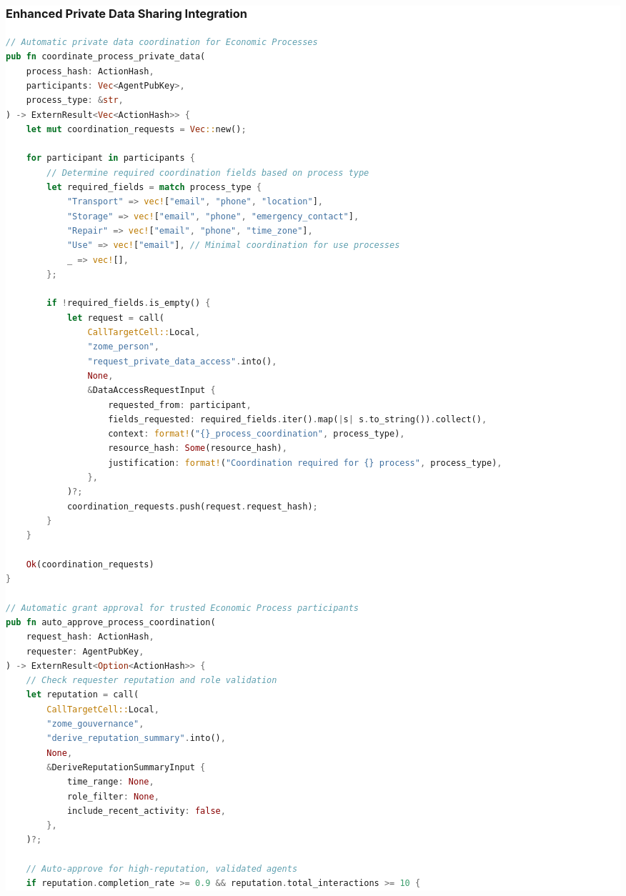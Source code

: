 ```rust
```

### Enhanced Private Data Sharing Integration
```rust
// Automatic private data coordination for Economic Processes
pub fn coordinate_process_private_data(
    process_hash: ActionHash,
    participants: Vec<AgentPubKey>,
    process_type: &str,
) -> ExternResult<Vec<ActionHash>> {
    let mut coordination_requests = Vec::new();
    
    for participant in participants {
        // Determine required coordination fields based on process type
        let required_fields = match process_type {
            "Transport" => vec!["email", "phone", "location"],
            "Storage" => vec!["email", "phone", "emergency_contact"],
            "Repair" => vec!["email", "phone", "time_zone"],
            "Use" => vec!["email"], // Minimal coordination for use processes
            _ => vec![],
        };
        
        if !required_fields.is_empty() {
            let request = call(
                CallTargetCell::Local,
                "zome_person",
                "request_private_data_access".into(),
                None,
                &DataAccessRequestInput {
                    requested_from: participant,
                    fields_requested: required_fields.iter().map(|s| s.to_string()).collect(),
                    context: format!("{}_process_coordination", process_type),
                    resource_hash: Some(resource_hash),
                    justification: format!("Coordination required for {} process", process_type),
                },
            )?;
            coordination_requests.push(request.request_hash);
        }
    }
    
    Ok(coordination_requests)
}

// Automatic grant approval for trusted Economic Process participants
pub fn auto_approve_process_coordination(
    request_hash: ActionHash,
    requester: AgentPubKey,
) -> ExternResult<Option<ActionHash>> {
    // Check requester reputation and role validation
    let reputation = call(
        CallTargetCell::Local,
        "zome_gouvernance",
        "derive_reputation_summary".into(),
        None,
        &DeriveReputationSummaryInput {
            time_range: None,
            role_filter: None,
            include_recent_activity: false,
        },
    )?;
    
    // Auto-approve for high-reputation, validated agents
    if reputation.completion_rate >= 0.9 && reputation.total_interactions >= 10 {
```